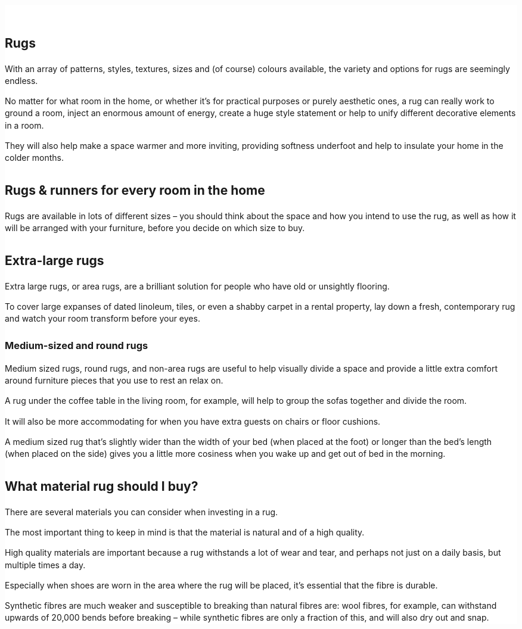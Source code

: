  

## Rugs

With an array of patterns, styles, textures, sizes and (of course) colours available, the variety and options for rugs are seemingly endless.

No matter for what room in the home, or whether it’s for practical purposes or purely aesthetic ones, a rug can really work to ground a room, inject an enormous amount of energy, create a huge style statement or help to unify different decorative elements in a room.

They will also help make a space warmer and more inviting, providing softness underfoot and help to insulate your home in the colder months.

## Rugs & runners for every room in the home

Rugs are available in lots of different sizes – you should think about the space and how you intend to use the rug, as well as how it will be arranged with your furniture, before you decide on which size to buy.

##  Extra-large rugs

Extra large rugs, or area rugs, are a brilliant solution for people who have old or unsightly flooring.

To cover large expanses of dated linoleum, tiles, or even a shabby carpet in a rental property, lay down a fresh, contemporary rug and watch your room transform before your eyes.

### Medium-sized and round rugs

Medium sized rugs, round rugs, and non-area rugs are useful to help visually divide a space and provide a little extra comfort around furniture pieces that you use to rest an relax on.

A rug under the coffee table in the living room, for example, will help to group the sofas together and divide the room.

It will also be more accommodating for when you have extra guests on chairs or floor cushions.

A medium sized rug that’s slightly wider than the width of your bed (when placed at the foot) or longer than the bed’s length (when placed on the side) gives you a little more cosiness when you wake up and get out of bed in the morning.

## What material rug should I buy?

There are several materials you can consider when investing in a rug.

The most important thing to keep in mind is that the material is natural and of a high quality.

High quality materials are important because a rug withstands a lot of wear and tear, and perhaps not just on a daily basis, but multiple times a day.

Especially when shoes are worn in the area where the rug will be placed, it’s essential that the fibre is durable.

Synthetic fibres are much weaker and susceptible to breaking than natural fibres are: wool fibres, for example, can withstand upwards of 20,000 bends before breaking – while synthetic fibres are only a fraction of this, and will also dry out and snap.
